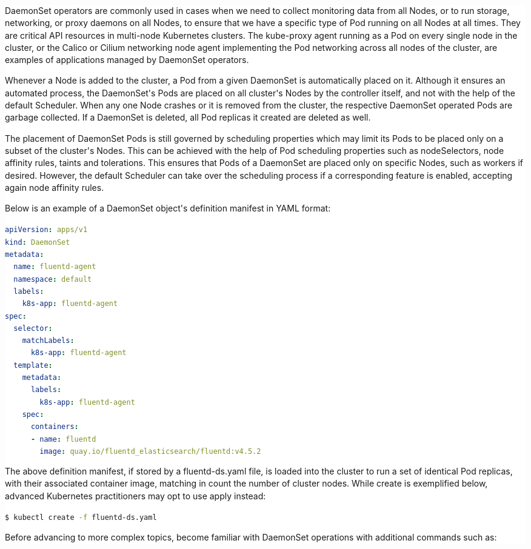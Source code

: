 DaemonSet operators are commonly used in cases when we need to collect monitoring data from all Nodes, or to run storage, networking, or proxy daemons on all Nodes, to ensure that we have a specific type of Pod running on all Nodes at all times. They are critical API resources in multi-node Kubernetes clusters. The kube-proxy agent running as a Pod on every single node in the cluster, or the Calico or Cilium networking node agent implementing the Pod networking across all nodes of the cluster, are examples of applications managed by DaemonSet operators.

Whenever a Node is added to the cluster, a Pod from a given DaemonSet is automatically placed on it. Although it ensures an automated process, the DaemonSet's Pods are placed on all cluster's Nodes by the controller itself, and not with the help of the default Scheduler. When any one Node crashes or it is removed from the cluster, the respective DaemonSet operated Pods are garbage collected. If a DaemonSet is deleted, all Pod replicas it created are deleted as well.

The placement of DaemonSet Pods is still governed by scheduling properties which may limit its Pods to be placed only on a subset of the cluster's Nodes. This can be achieved with the help of Pod scheduling properties such as nodeSelectors, node affinity rules, taints and tolerations. This ensures that Pods of a DaemonSet are placed only on specific Nodes, such as workers if desired. However, the default Scheduler can take over the scheduling process if a corresponding feature is enabled, accepting again node affinity rules.

Below is an example of a DaemonSet object's definition manifest in YAML format:

```yaml
apiVersion: apps/v1
kind: DaemonSet
metadata:
  name: fluentd-agent
  namespace: default
  labels:
    k8s-app: fluentd-agent
spec:
  selector:
    matchLabels:
      k8s-app: fluentd-agent
  template:
    metadata:
      labels:
        k8s-app: fluentd-agent
    spec:
      containers:
      - name: fluentd
        image: quay.io/fluentd_elasticsearch/fluentd:v4.5.2
```

The above definition manifest, if stored by a fluentd-ds.yaml file, is loaded into the cluster to run a set of identical Pod replicas, with their associated container image, matching in count the number of cluster nodes. While create is exemplified below, advanced Kubernetes practitioners may opt to use apply instead:

```bash
$ kubectl create -f fluentd-ds.yaml
```

Before advancing to more complex topics, become familiar with DaemonSet operations with additional commands such as:

